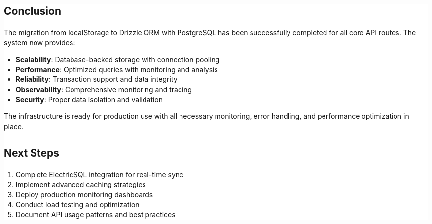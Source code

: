 ## Conclusion

The migration from localStorage to Drizzle ORM with PostgreSQL has been successfully completed for all core API routes. The system now provides:

- **Scalability**: Database-backed storage with connection pooling
- **Performance**: Optimized queries with monitoring and analysis
- **Reliability**: Transaction support and data integrity
- **Observability**: Comprehensive monitoring and tracing
- **Security**: Proper data isolation and validation

The infrastructure is ready for production use with all necessary monitoring, error handling, and performance optimization in place.

## Next Steps

1. Complete ElectricSQL integration for real-time sync
2. Implement advanced caching strategies
3. Deploy production monitoring dashboards
4. Conduct load testing and optimization
5. Document API usage patterns and best practices
